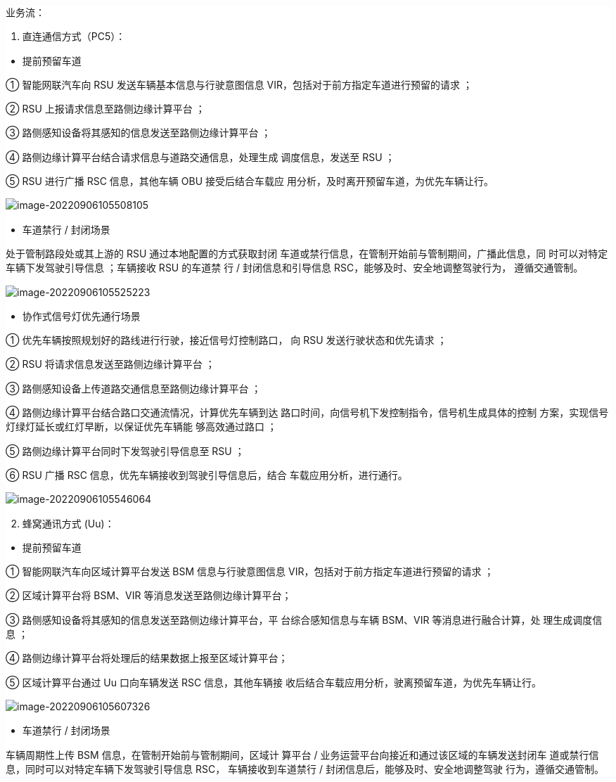 业务流： 

1) 直连通信方式（PC5）： 

- 提前预留车道 

① 智能网联汽车向 RSU 发送车辆基本信息与行驶意图信息 VIR，包括对于前方指定车道进行预留的请求 ； 

② RSU 上报请求信息至路侧边缘计算平台 ； 

③ 路侧感知设备将其感知的信息发送至路侧边缘计算平台 ； 

④ 路侧边缘计算平台结合请求信息与道路交通信息，处理生成 调度信息，发送至 RSU ； 

⑤ RSU 进行广播 RSC 信息，其他车辆 OBU 接受后结合车载应 用分析，及时离开预留车道，为优先车辆让行。

![image-20220906105508105](https://www.lovebetterworld.com:8443/uploads/2022/09/06/6316de69b3d9e.png)

- 车道禁行 / 封闭场景 

处于管制路段处或其上游的 RSU 通过本地配置的方式获取封闭 车道或禁行信息，在管制开始前与管制期间，广播此信息，同 时可以对特定车辆下发驾驶引导信息 ；车辆接收 RSU 的车道禁 行 / 封闭信息和引导信息 RSC，能够及时、安全地调整驾驶行为， 遵循交通管制。

![image-20220906105525223](https://www.lovebetterworld.com:8443/uploads/2022/09/06/6316de6bc0e5f.png)

- 协作式信号灯优先通行场景 

① 优先车辆按照规划好的路线进行行驶，接近信号灯控制路口， 向 RSU 发送行驶状态和优先请求 ； 

② RSU 将请求信息发送至路侧边缘计算平台 ； 

③ 路侧感知设备上传道路交通信息至路侧边缘计算平台 ； 

④ 路侧边缘计算平台结合路口交通流情况，计算优先车辆到达 路口时间，向信号机下发控制指令，信号机生成具体的控制 方案，实现信号灯绿灯延长或红灯早断，以保证优先车辆能 够高效通过路口 ； 

⑤ 路侧边缘计算平台同时下发驾驶引导信息至 RSU ； 

⑥ RSU 广播 RSC 信息，优先车辆接收到驾驶引导信息后，结合 车载应用分析，进行通行。

![image-20220906105546064](https://www.lovebetterworld.com:8443/uploads/2022/09/06/6316de6d8bd4d.png)

2) 蜂窝通讯方式 (Uu)： 

- 提前预留车道 

① 智能网联汽车向区域计算平台发送 BSM 信息与行驶意图信息 VIR，包括对于前方指定车道进行预留的请求 ； 

② 区域计算平台将 BSM、VIR 等消息发送至路侧边缘计算平台； 

③ 路侧感知设备将其感知的信息发送至路侧边缘计算平台，平 台综合感知信息与车辆 BSM、VIR 等消息进行融合计算，处 理生成调度信息 ； 

④ 路侧边缘计算平台将处理后的结果数据上报至区域计算平台； 

⑤ 区域计算平台通过 Uu 口向车辆发送 RSC 信息，其他车辆接 收后结合车载应用分析，驶离预留车道，为优先车辆让行。

![image-20220906105607326](https://www.lovebetterworld.com:8443/uploads/2022/09/06/6316de6f5e71b.png)

- 车道禁行 / 封闭场景 

车辆周期性上传 BSM 信息，在管制开始前与管制期间，区域计 算平台 / 业务运营平台向接近和通过该区域的车辆发送封闭车 道或禁行信息，同时可以对特定车辆下发驾驶引导信息 RSC， 车辆接收到车道禁行 / 封闭信息后，能够及时、安全地调整驾驶 行为，遵循交通管制。
